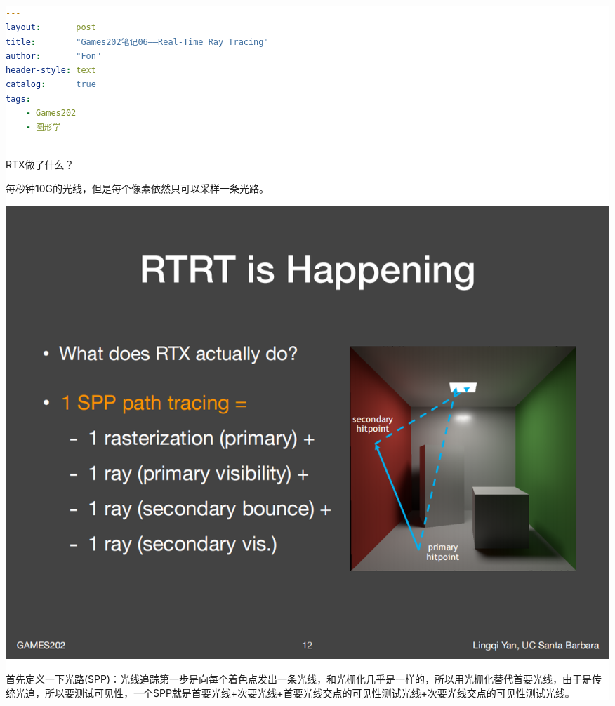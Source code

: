 ```yaml
---
layout:       post
title:        "Games202笔记06——Real-Time Ray Tracing"
author:       "Fon"
header-style: text
catalog:      true
tags:
    - Games202
    - 图形学
---
```


RTX做了什么？

每秒钟10G的光线，但是每个像素依然只可以采样一条光路。

<img src="https://raw.githubusercontent.com/achmli/achmli.github.io/master/img/Games202/RayTracing/SPP.png" alt="SPP" />

首先定义一下光路(SPP)：光线追踪第一步是向每个着色点发出一条光线，和光栅化几乎是一样的，所以用光栅化替代首要光线，由于是传统光追，所以要测试可见性，一个SPP就是首要光线+次要光线+首要光线交点的可见性测试光线+次要光线交点的可见性测试光线。
